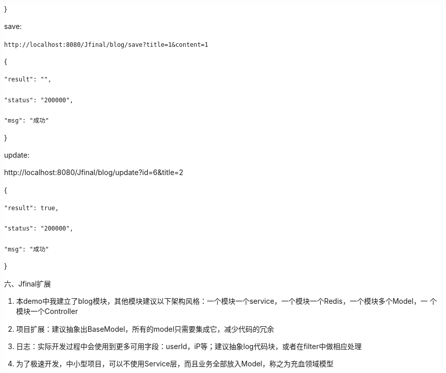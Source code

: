   }

save:

    http://localhost:8080/Jfinal/blog/save?title=1&content=1

  {
  
    "result": "",
  
    "status": "200000",
  
    "msg": "成功"
  
  }

update:

http://localhost:8080/Jfinal/blog/update?id=6&title=2

  {
  
    "result": true,
  
    "status": "200000",
    
    "msg": "成功"
  
  }

六、Jfinal扩展

 1. 本demo中我建立了blog模块，其他模块建议以下架构风格：一个模块一个service，一个模块一个Redis，一个模块多个Model，一    	    个模块一个Controller
 
 2. 项目扩展：建议抽象出BaseModel，所有的model只需要集成它，减少代码的冗余
 
 3. 日志：实际开发过程中会使用到更多可用字段：userId，iP等；建议抽象log代码块，或者在filter中做相应处理
 
 4. 为了极速开发，中小型项目，可以不使用Service层，而且业务全部放入Model，称之为充血领域模型
